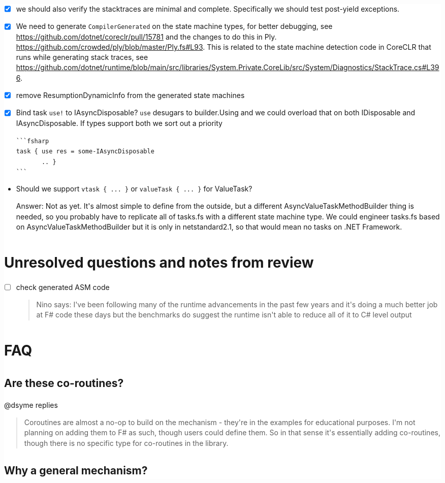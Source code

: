 * [x] we should also verify the stacktraces are minimal and complete. Specifically we should test post-yield exceptions.

* [x] We need to generate `CompilerGenerated` on the state machine types, for better debugging, see https://github.com/dotnet/coreclr/pull/15781 and
      the changes to do this in Ply. https://github.com/crowded/ply/blob/master/Ply.fs#L93. This is related to the state machine detection code
      in CoreCLR that runs while generating stack traces, see https://github.com/dotnet/runtime/blob/main/src/libraries/System.Private.CoreLib/src/System/Diagnostics/StackTrace.cs#L396.
      
* [x] remove ResumptionDynamicInfo from the generated state machines 

* [x] Bind task `use!` to IAsyncDisposable? `use` desugars to builder.Using and we could overload that on both IDisposable and IAsyncDisposable.
      If types  support both we sort out a priority

      ```fsharp
      task { use res = some-IAsyncDisposable
             .. }
      ```
       
* Should we support `vtask { ... }` or `valueTask { ... }` for ValueTask?

  Answer: Not as yet. It's almost simple to define from the outside, but a different AsyncValueTaskMethodBuilder thing is
  needed, so you probably have to replicate all of tasks.fs with a different state machine type.
  We could engineer tasks.fs based on AsyncValueTaskMethodBuilder but it is only in netstandard2.1,
  so that would mean no tasks on .NET Framework.  

# Unresolved questions and notes from review

* [ ] check generated ASM code 

  > Nino says: I've been following many of the runtime advancements in the past few years and it's doing a much better job at F# code these days but the benchmarks do suggest the runtime isn't able to reduce all of it to C# level output


# FAQ

## Are these co-routines?

@dsyme replies

> Coroutines are almost a no-op to build on the mechanism - they're in the examples for educational purposes.
> I'm not planning on adding them to F# as such, though users could define them.  So in that sense it's
> essentially adding co-routines, though there is no specific type for co-routines in the library.


## Why a general mechanism?
